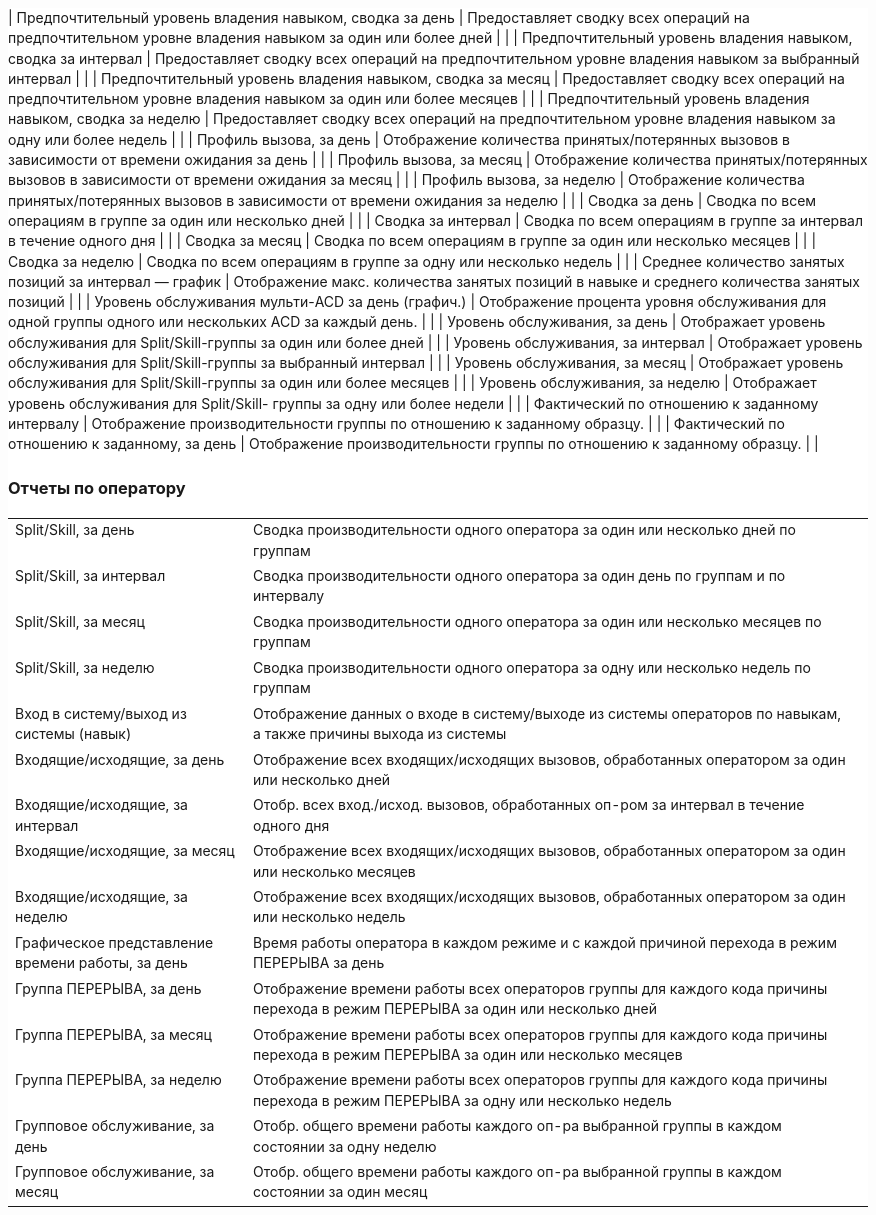 | Предпочтительный уровень владения навыком, сводка за день     | Предоставляет сводку всех операций на предпочтительном уровне владения навыком за один или более дней                   |     |
| Предпочтительный уровень владения навыком, сводка за интервал | Предоставляет сводку всех операций на предпочтительном уровне владения навыком за выбранный интервал                    |     |
| Предпочтительный уровень владения навыком, сводка за месяц    | Предоставляет сводку всех операций на предпочтительном уровне владения навыком за один или более месяцев                |     |
| Предпочтительный уровень владения навыком, сводка за неделю   | Предоставляет сводку всех операций на предпочтительном уровне владения навыком за одну или более недель                 |     |
| Профиль вызова, за день                                       | Отображение количества принятых/потерянных вызовов в зависимости от времени ожидания за день                            |     |
| Профиль вызова, за месяц                                      | Отображение количества принятых/потерянных вызовов в зависимости от времени ожидания за месяц                           |     |
| Профиль вызова, за неделю                                     | Отображение количества принятых/потерянных вызовов в зависимости от времени ожидания за неделю                          |     |
| Сводка за день                                                | Сводка по всем операциям в группе за один или несколько дней                                                            |     |
| Сводка за интервал                                            | Сводка по всем операциям в группе за интервал в течение одного дня                                                      |     |
| Сводка за месяц                                               | Сводка по всем операциям в группе за один или несколько месяцев                                                         |     |
| Сводка за неделю                                              | Сводка по всем операциям в группе за одну или несколько недель                                                          |     |
| Среднее количество занятых позиций за интервал — график       | Отображение макс. количества занятых позиций в навыке и среднего количества занятых позиций                             |     |
| Уровень обслуживания мульти-ACD за день (графич.)             | Отображение процента уровня обслуживания для одной группы одного или нескольких ACD за каждый день.                     |     |
| Уровень обслуживания, за день                                 | Отображает уровень обслуживания для Split/Skill-группы за один или более дней                                           |     |
| Уровень обслуживания, за интервал                             | Отображает уровень обслуживания для Split/Skill-группы за выбранный интервал                                            |     |
| Уровень обслуживания, за месяц                                | Отображает уровень обслуживания для Split/Skill-группы за один или более месяцев                                        |     |
| Уровень обслуживания, за неделю                               | Отображает уровень обслуживания для Split/Skill- группы за одну или более недели                                        |     |
| Фактический по отношению к заданному интервалу                | Отображение производительности группы по отношению к заданному образцу.                                                 |     |
| Фактический по отношению к заданному, за день                 | Отображение производительности группы по отношению к заданному образцу.                                                 |     |

### Отчеты по оператору

|   |   |   |
|---|---|---|
|Split/Skill, за день|Сводка производительности одного оператора за один или несколько дней по группам||
|Split/Skill, за интервал|Сводка производительности одного оператора за один день по группам и по интервалу||
|Split/Skill, за месяц|Сводка производительности одного оператора за один или несколько месяцев по группам||
|Split/Skill, за неделю|Сводка производительности одного оператора за одну или несколько недель по группам||
|Вход в систему/выход из системы (навык)|Отображение данных о входе в систему/выходе из системы операторов по навыкам, а также причины выхода из системы||
|Входящие/исходящие, за день|Отображение всех входящих/исходящих вызовов, обработанных оператором за один или несколько дней||
|Входящие/исходящие, за интервал|Отобр. всех вход./исход. вызовов, обработанных оп-ром за интервал в течение одного дня||
|Входящие/исходящие, за месяц|Отображение всех входящих/исходящих вызовов, обработанных оператором за один или несколько месяцев||
|Входящие/исходящие, за неделю|Отображение всех входящих/исходящих вызовов, обработанных оператором за один или несколько недель||
|Графическое представление времени работы, за день|Время работы оператора в каждом режиме и с каждой причиной перехода в режим ПЕРЕРЫВА за день||
|Группа ПЕРЕРЫВА, за день|Отображение времени работы всех операторов группы для каждого кода причины перехода в режим ПЕРЕРЫВА за один или несколько дней||
|Группа ПЕРЕРЫВА, за месяц|Отображение времени работы всех операторов группы для каждого кода причины перехода в режим ПЕРЕРЫВА за один или несколько месяцев||
|Группа ПЕРЕРЫВА, за неделю|Отображение времени работы всех операторов группы для каждого кода причины перехода в режим ПЕРЕРЫВА за одну или несколько недель||
|Групповое обслуживание, за день|Отобр. общего времени работы каждого оп-ра выбранной группы в каждом состоянии за одну неделю||
|Групповое обслуживание, за месяц|Отобр. общего времени работы каждого оп-ра выбранной группы в каждом состоянии за один месяц||
